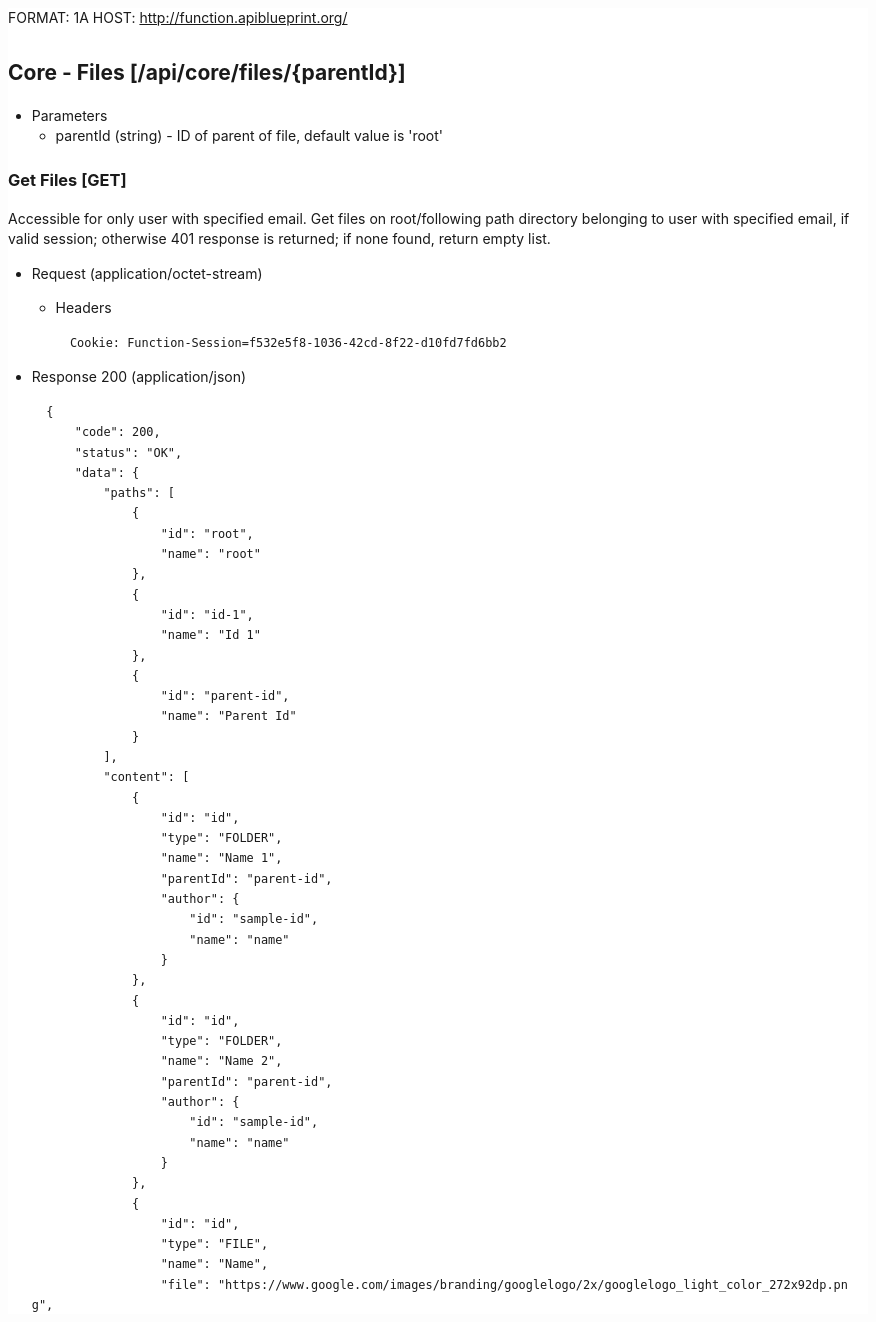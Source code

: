 FORMAT: 1A
HOST: http://function.apiblueprint.org/

## Core - Files [/api/core/files/{parentId}]

+ Parameters
    + parentId (string) - ID of parent of file, default value is 'root'

### Get Files [GET]

Accessible for only user with specified email. Get files on root/following path directory belonging to user with specified email, if valid session; otherwise 401 response is 
returned; if none found, return empty list.

+ Request (application/octet-stream)

    + Headers
    
            Cookie: Function-Session=f532e5f8-1036-42cd-8f22-d10fd7fd6bb2

+ Response 200 (application/json)

        {
            "code": 200,
            "status": "OK",
            "data": {
                "paths": [
                    {
                        "id": "root",
                        "name": "root"
                    },
                    {
                        "id": "id-1",
                        "name": "Id 1"
                    },
                    {
                        "id": "parent-id",
                        "name": "Parent Id"
                    }
                ],
                "content": [
                    {
                        "id": "id",
                        "type": "FOLDER",
                        "name": "Name 1",
                        "parentId": "parent-id",
                        "author": {
                            "id": "sample-id",
                            "name": "name"
                        }
                    },
                    {
                        "id": "id",
                        "type": "FOLDER",
                        "name": "Name 2",
                        "parentId": "parent-id",
                        "author": {
                            "id": "sample-id",
                            "name": "name"
                        }
                    },
                    {
                        "id": "id",
                        "type": "FILE",
                        "name": "Name",
                        "file": "https://www.google.com/images/branding/googlelogo/2x/googlelogo_light_color_272x92dp.png",
